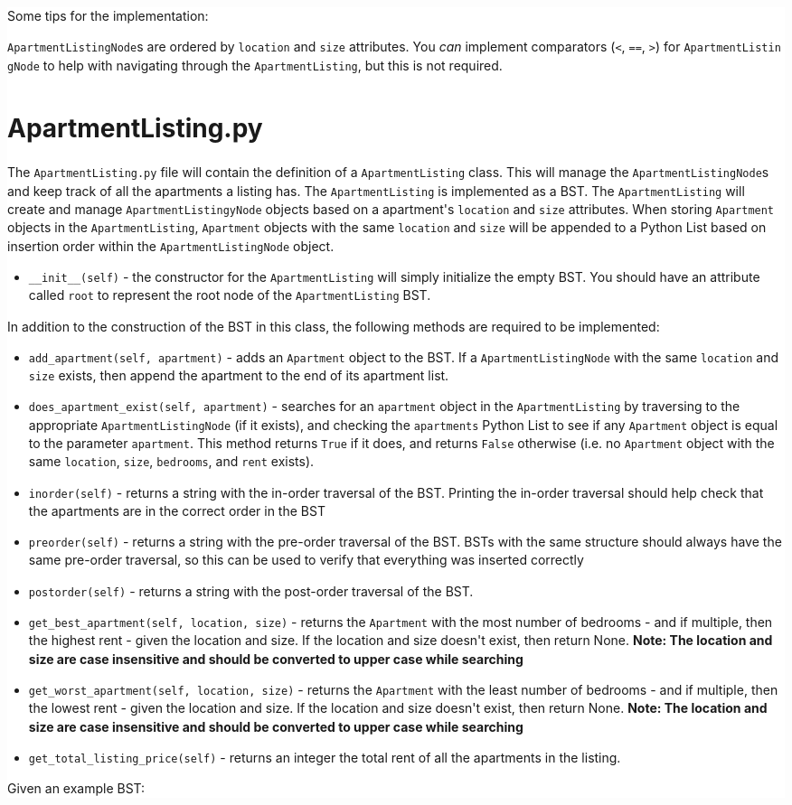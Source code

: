 Some tips for the implementation:

`ApartmentListingNode`s are ordered by `location` and `size` attributes. You *can* implement comparators (`<`, `==`, `>`) for `ApartmentListingNode` to help with navigating through the `ApartmentListing`, but this is not required.

# ApartmentListing.py

The `ApartmentListing.py` file will contain the definition of a `ApartmentListing` class. This will manage the `ApartmentListingNode`s and keep track of all the apartments a listing has. The `ApartmentListing` is implemented as a BST. The `ApartmentListing` will create and manage `ApartmentListingyNode` objects based on a apartment's `location` and `size` attributes. When storing `Apartment` objects in the `ApartmentListing`, `Apartment` objects with the same `location` and `size` will be appended to a Python List based on insertion order within the `ApartmentListingNode` object.

* `__init__(self)` - the constructor for the `ApartmentListing` will simply initialize the empty BST. You should have an attribute called `root` to represent the root node of the `ApartmentListing` BST.

In addition to the construction of the BST in this class, the following methods are required to be implemented:

* `add_apartment(self, apartment)` - adds an `Apartment` object to the BST. If a `ApartmentListingNode` with the same `location` and `size` exists, then append the apartment to the end of its apartment list.

* `does_apartment_exist(self, apartment)` - searches for an `apartment` object in the `ApartmentListing` by traversing to the appropriate `ApartmentListingNode` (if it exists), and checking the `apartments` Python List to see if any `Apartment` object is equal to the parameter `apartment`. This method returns `True` if it does, and returns `False` otherwise (i.e. no `Apartment` object with the same `location`, `size`, `bedrooms`, and `rent` exists).

* `inorder(self)` - returns a string with the in-order traversal of the BST. Printing the in-order traversal should help check that the apartments are in the correct order in the BST

* `preorder(self)` - returns a string with the pre-order traversal of the BST. BSTs with the same structure should always have the same pre-order traversal, so this can be used to verify that everything was inserted correctly

* `postorder(self)` - returns a string with the post-order traversal of the BST.

* `get_best_apartment(self, location, size)` - returns the `Apartment` with the most number of bedrooms - and if multiple, then the highest rent - given the location and size. If the location and size doesn't exist, then return None. **Note: The location and size are case insensitive and should be converted to upper case while searching**

* `get_worst_apartment(self, location, size)` - returns the `Apartment` with the least number of bedrooms - and if multiple, then the lowest rent - given the location and size. If the location and size doesn't exist, then return None. **Note: The location and size are case insensitive and should be converted to upper case while searching**

* `get_total_listing_price(self)` - returns an integer the total rent of all the apartments in the listing. 

Given an example BST:
